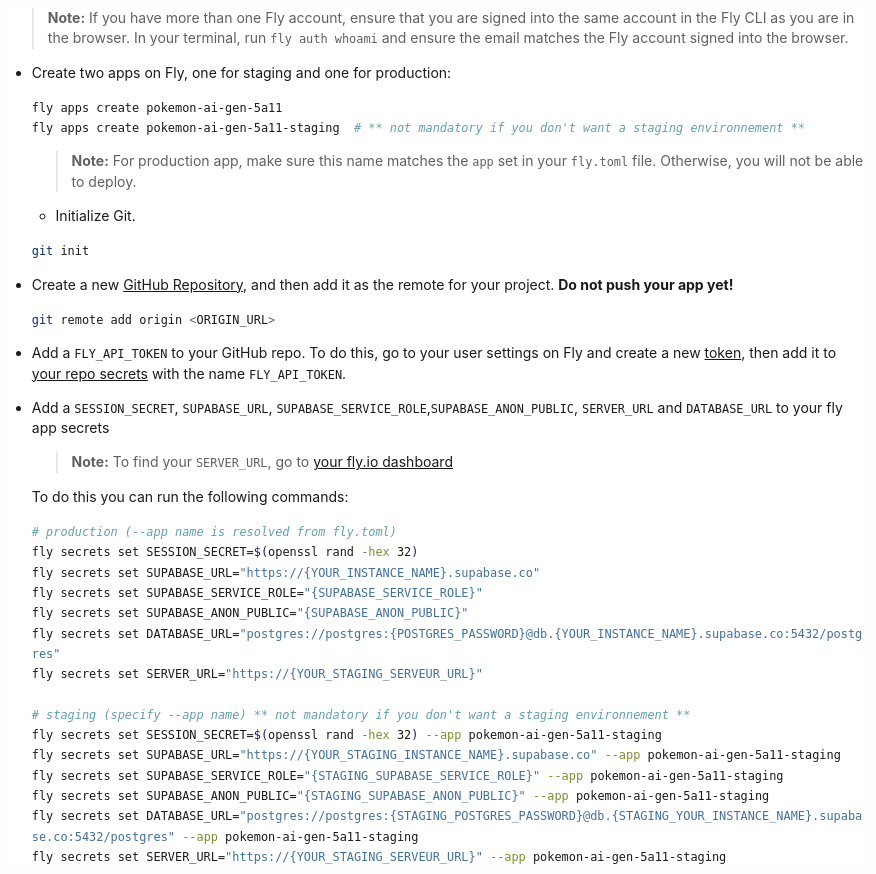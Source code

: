   > **Note:** If you have more than one Fly account, ensure that you are signed into the same account in the Fly CLI as you are in the browser. In your terminal, run `fly auth whoami` and ensure the email matches the Fly account signed into the browser.

- Create two apps on Fly, one for staging and one for production:

  ```sh
  fly apps create pokemon-ai-gen-5a11
  fly apps create pokemon-ai-gen-5a11-staging  # ** not mandatory if you don't want a staging environnement **
  ```

  > **Note:** For production app, make sure this name matches the `app` set in your `fly.toml` file. Otherwise, you will not be able to deploy.

  - Initialize Git.

  ```sh
  git init
  ```

- Create a new [GitHub Repository](https://repo.new), and then add it as the remote for your project. **Do not push your app yet!**

  ```sh
  git remote add origin <ORIGIN_URL>
  ```

- Add a `FLY_API_TOKEN` to your GitHub repo. To do this, go to your user settings on Fly and create a new [token](https://web.fly.io/user/personal_access_tokens/new), then add it to [your repo secrets](https://docs.github.com/en/actions/security-guides/encrypted-secrets) with the name `FLY_API_TOKEN`.

- Add a `SESSION_SECRET`, `SUPABASE_URL`, `SUPABASE_SERVICE_ROLE`,`SUPABASE_ANON_PUBLIC`, `SERVER_URL` and `DATABASE_URL` to your fly app secrets

  > **Note:** To find your `SERVER_URL`, go to [your fly.io dashboard](https://fly.io/apps/pokemon-ai-gen-5a11-3a36)

  To do this you can run the following commands:

  ```sh
  # production (--app name is resolved from fly.toml)
  fly secrets set SESSION_SECRET=$(openssl rand -hex 32)
  fly secrets set SUPABASE_URL="https://{YOUR_INSTANCE_NAME}.supabase.co"
  fly secrets set SUPABASE_SERVICE_ROLE="{SUPABASE_SERVICE_ROLE}"
  fly secrets set SUPABASE_ANON_PUBLIC="{SUPABASE_ANON_PUBLIC}"
  fly secrets set DATABASE_URL="postgres://postgres:{POSTGRES_PASSWORD}@db.{YOUR_INSTANCE_NAME}.supabase.co:5432/postgres"
  fly secrets set SERVER_URL="https://{YOUR_STAGING_SERVEUR_URL}"

  # staging (specify --app name) ** not mandatory if you don't want a staging environnement **
  fly secrets set SESSION_SECRET=$(openssl rand -hex 32) --app pokemon-ai-gen-5a11-staging
  fly secrets set SUPABASE_URL="https://{YOUR_STAGING_INSTANCE_NAME}.supabase.co" --app pokemon-ai-gen-5a11-staging
  fly secrets set SUPABASE_SERVICE_ROLE="{STAGING_SUPABASE_SERVICE_ROLE}" --app pokemon-ai-gen-5a11-staging
  fly secrets set SUPABASE_ANON_PUBLIC="{STAGING_SUPABASE_ANON_PUBLIC}" --app pokemon-ai-gen-5a11-staging
  fly secrets set DATABASE_URL="postgres://postgres:{STAGING_POSTGRES_PASSWORD}@db.{STAGING_YOUR_INSTANCE_NAME}.supabase.co:5432/postgres" --app pokemon-ai-gen-5a11-staging
  fly secrets set SERVER_URL="https://{YOUR_STAGING_SERVEUR_URL}" --app pokemon-ai-gen-5a11-staging

  ```
